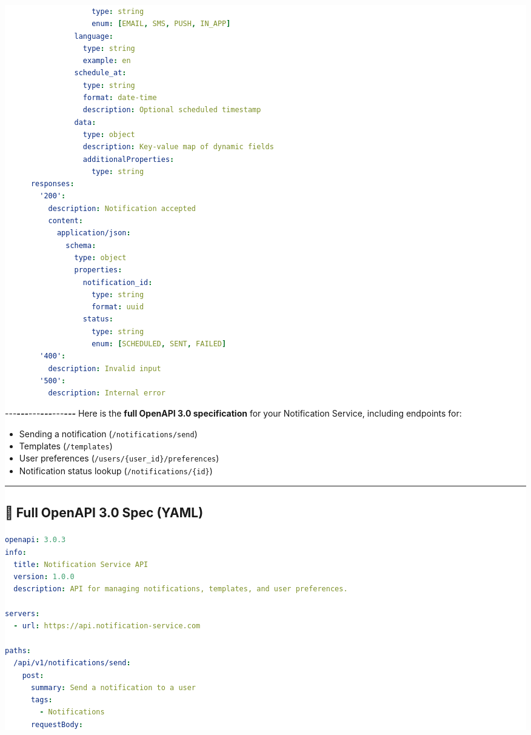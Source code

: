 ```yaml
                    type: string
                    enum: [EMAIL, SMS, PUSH, IN_APP]
                language:
                  type: string
                  example: en
                schedule_at:
                  type: string
                  format: date-time
                  description: Optional scheduled timestamp
                data:
                  type: object
                  description: Key-value map of dynamic fields
                  additionalProperties:
                    type: string
      responses:
        '200':
          description: Notification accepted
          content:
            application/json:
              schema:
                type: object
                properties:
                  notification_id:
                    type: string
                    format: uuid
                  status:
                    type: string
                    enum: [SCHEDULED, SENT, FAILED]
        '400':
          description: Invalid input
        '500':
          description: Internal error
```

---***---***---***---***---***---***
Here is the **full OpenAPI 3.0 specification** for your Notification Service, including endpoints for:

* Sending a notification (`/notifications/send`)
* Templates (`/templates`)
* User preferences (`/users/{user_id}/preferences`)
* Notification status lookup (`/notifications/{id}`)

---

## 📘 Full OpenAPI 3.0 Spec (YAML)

```yaml
openapi: 3.0.3
info:
  title: Notification Service API
  version: 1.0.0
  description: API for managing notifications, templates, and user preferences.

servers:
  - url: https://api.notification-service.com

paths:
  /api/v1/notifications/send:
    post:
      summary: Send a notification to a user
      tags:
        - Notifications
      requestBody:
```